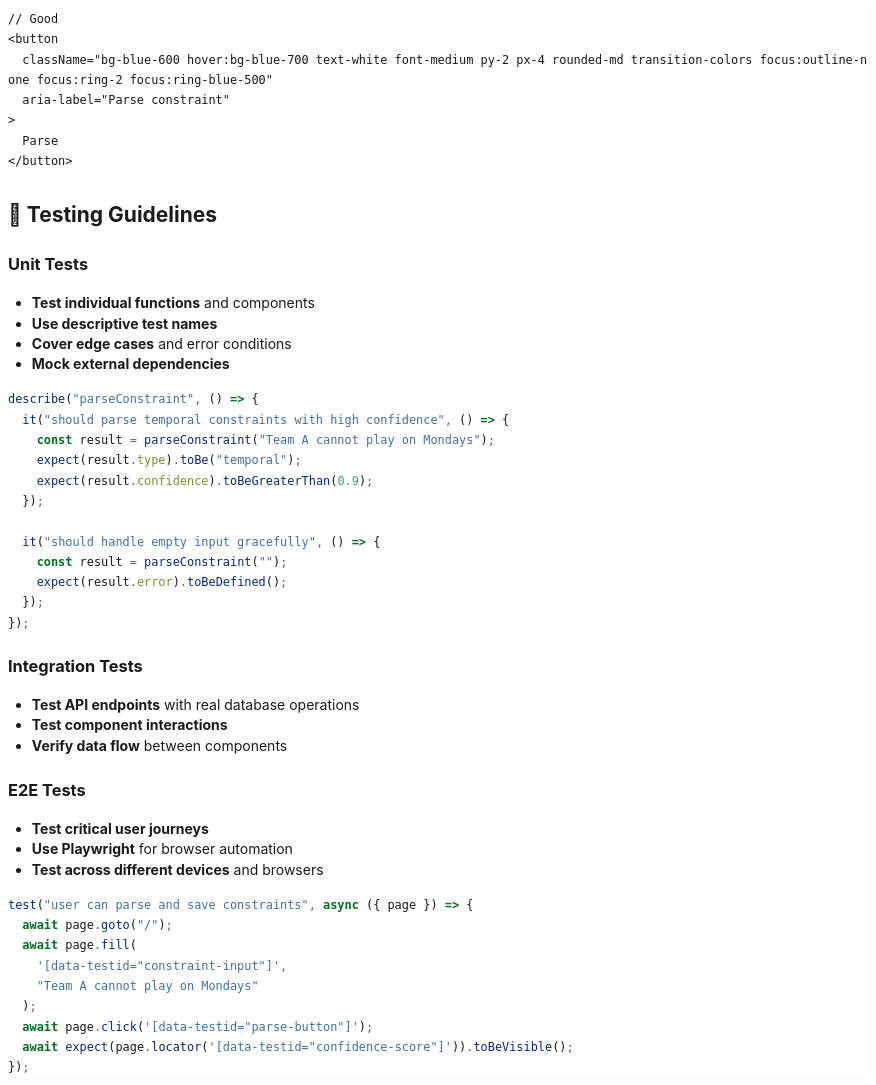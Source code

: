 ```tsx
// Good
<button
  className="bg-blue-600 hover:bg-blue-700 text-white font-medium py-2 px-4 rounded-md transition-colors focus:outline-none focus:ring-2 focus:ring-blue-500"
  aria-label="Parse constraint"
>
  Parse
</button>
```

## 🧪 Testing Guidelines

### Unit Tests

- **Test individual functions** and components
- **Use descriptive test names**
- **Cover edge cases** and error conditions
- **Mock external dependencies**

```typescript
describe("parseConstraint", () => {
  it("should parse temporal constraints with high confidence", () => {
    const result = parseConstraint("Team A cannot play on Mondays");
    expect(result.type).toBe("temporal");
    expect(result.confidence).toBeGreaterThan(0.9);
  });

  it("should handle empty input gracefully", () => {
    const result = parseConstraint("");
    expect(result.error).toBeDefined();
  });
});
```

### Integration Tests

- **Test API endpoints** with real database operations
- **Test component interactions**
- **Verify data flow** between components

### E2E Tests

- **Test critical user journeys**
- **Use Playwright** for browser automation
- **Test across different devices** and browsers

```typescript
test("user can parse and save constraints", async ({ page }) => {
  await page.goto("/");
  await page.fill(
    '[data-testid="constraint-input"]',
    "Team A cannot play on Mondays"
  );
  await page.click('[data-testid="parse-button"]');
  await expect(page.locator('[data-testid="confidence-score"]')).toBeVisible();
});
```
